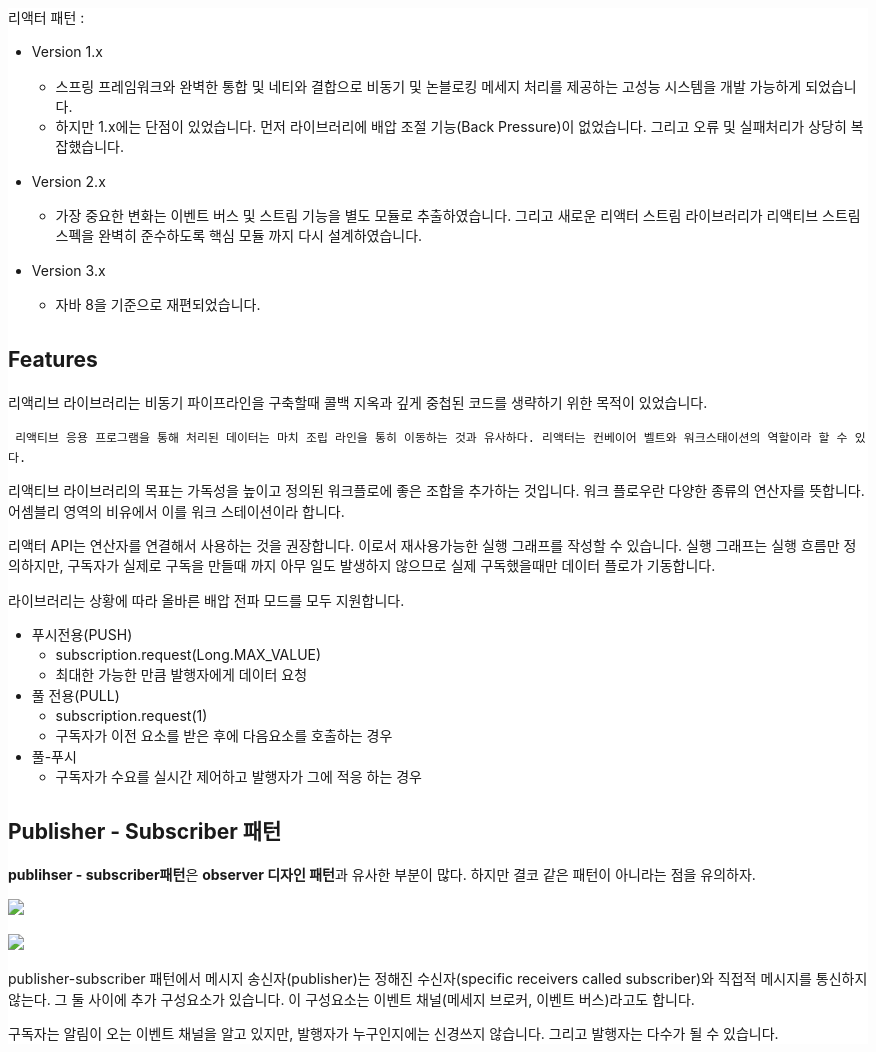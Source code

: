 리액터 패턴
: 


* Version 1.x
	* 스프링 프레임워크와 완벽한 통합 및 네티와 결합으로 비동기 및 논블로킹 메세지 처리를 제공하는 고성능 시스템을 개발 가능하게 되었습니다. 
	* 하지만 1.x에는 단점이 있었습니다. 먼저 라이브러리에 배압 조절 기능(Back Pressure)이 없었습니다. 그리고 오류 및 실패처리가 상당히 복잡했습니다.

* Version 2.x
	* 가장 중요한 변화는 이벤트 버스 및 스트림 기능을 별도 모듈로 추출하였습니다. 그리고 새로운 리액터 스트림 라이브러리가 리액티브 스트림 스펙을 완벽히 준수하도록 핵심 모듈 까지 다시 설계하였습니다. 
* Version 3.x
	* 자바 8을 기준으로 재편되었습니다. 

## Features

리액리브 라이브러리는 비동기 파이프라인을 구축할때 콜백 지옥과 깊게 중첩된 코드를 생략하기 위한 목적이 있었습니다. 

```
 리액티브 응용 프로그램을 통해 처리된 데이터는 마치 조립 라인을 통히 이동하는 것과 유사하다. 리액터는 컨베이어 벨트와 워크스태이션의 역할이라 할 수 있다.
``` 

리액티브 라이브러리의 목표는  가독성을 높이고 정의된 워크플로에 좋은 조합을 추가하는 것입니다. 
워크 플로우란  다양한 종류의 연산자를 뜻합니다. 어셈블리 영역의 비유에서 이를 워크 스테이션이라 합니다. 

리액터 API는 연산자를 연결해서 사용하는 것을 권장합니다. 이로서 재사용가능한 실행 그래프를 작성할 수 있습니다. 실행 그래프는 실행 흐름만 정의하지만, 구독자가 실제로 구독을 만들때 까지 아무 일도 발생하지 않으므로 실제 구독했을때만 데이터 플로가 기동합니다. 

라이브러리는 상황에 따라 올바른 배압 전파 모드를 모두 지원합니다.

* 푸시전용(PUSH)
	* subscription.request(Long.MAX_VALUE) 
	* 최대한 가능한 만큼 발행자에게 데이터 요청
* 풀 전용(PULL)
	* subscription.request(1)
	* 구독자가 이전 요소를 받은 후에 다음요소를 호출하는 경우
* 풀-푸시
	* 구독자가 수요를 실시간 제어하고 발행자가 그에 적응 하는 경우



## Publisher - Subscriber 패턴

**publihser - subscriber패턴**은 **observer 디자인 패턴**과 유사한 부분이 많다. 하지만 결코 같은 패턴이 아니라는 점을 유의하자. 

![](https://k.kakaocdn.net/dn/bqLWNV/btqBtFtFi9z/EwApKeBgffUuryMUlMpEIK/img.png)

![](https://k.kakaocdn.net/dn/cXQrI4/btqBtMTDnAn/KS6tHYZA7Qz7J5qSYz2O6K/img.png)

  
publisher-subscriber 패턴에서 메시지 송신자(publisher)는 정해진 수신자(specific receivers called subscriber)와 직접적 메시지를 통신하지 않는다. 그 둘 사이에 추가 구성요소가 있습니다. 이 구성요소는 이벤트 채널(메세지 브로커, 이벤트 버스)라고도 합니다. 

구독자는 알림이 오는 이벤트 채널을 알고 있지만, 발행자가 누구인지에는 신경쓰지 않습니다. 그리고 발행자는 다수가 될 수 있습니다.  



